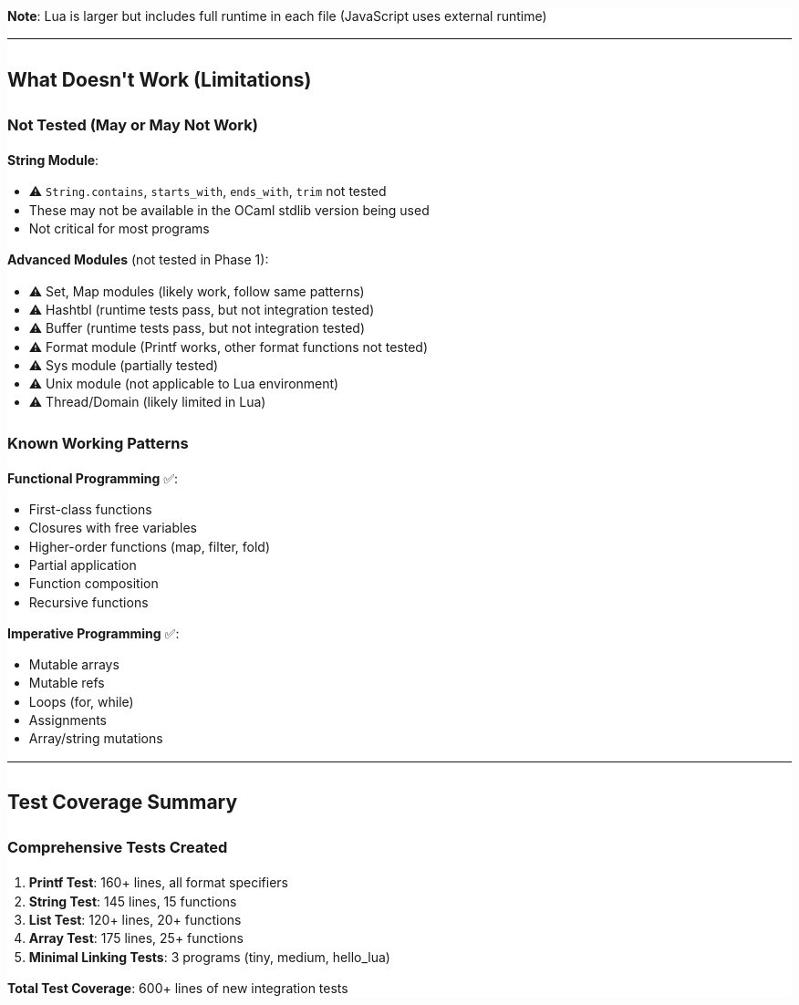 **Note**: Lua is larger but includes full runtime in each file (JavaScript uses external runtime)

---

## What Doesn't Work (Limitations)

### Not Tested (May or May Not Work)

**String Module**:
- ⚠️ `String.contains`, `starts_with`, `ends_with`, `trim` not tested
- These may not be available in the OCaml stdlib version being used
- Not critical for most programs

**Advanced Modules** (not tested in Phase 1):
- ⚠️ Set, Map modules (likely work, follow same patterns)
- ⚠️ Hashtbl (runtime tests pass, but not integration tested)
- ⚠️ Buffer (runtime tests pass, but not integration tested)
- ⚠️ Format module (Printf works, other format functions not tested)
- ⚠️ Sys module (partially tested)
- ⚠️ Unix module (not applicable to Lua environment)
- ⚠️ Thread/Domain (likely limited in Lua)

### Known Working Patterns

**Functional Programming** ✅:
- First-class functions
- Closures with free variables
- Higher-order functions (map, filter, fold)
- Partial application
- Function composition
- Recursive functions

**Imperative Programming** ✅:
- Mutable arrays
- Mutable refs
- Loops (for, while)
- Assignments
- Array/string mutations

---

## Test Coverage Summary

### Comprehensive Tests Created

1. **Printf Test**: 160+ lines, all format specifiers
2. **String Test**: 145 lines, 15 functions
3. **List Test**: 120+ lines, 20+ functions
4. **Array Test**: 175 lines, 25+ functions
5. **Minimal Linking Tests**: 3 programs (tiny, medium, hello_lua)

**Total Test Coverage**: 600+ lines of new integration tests

